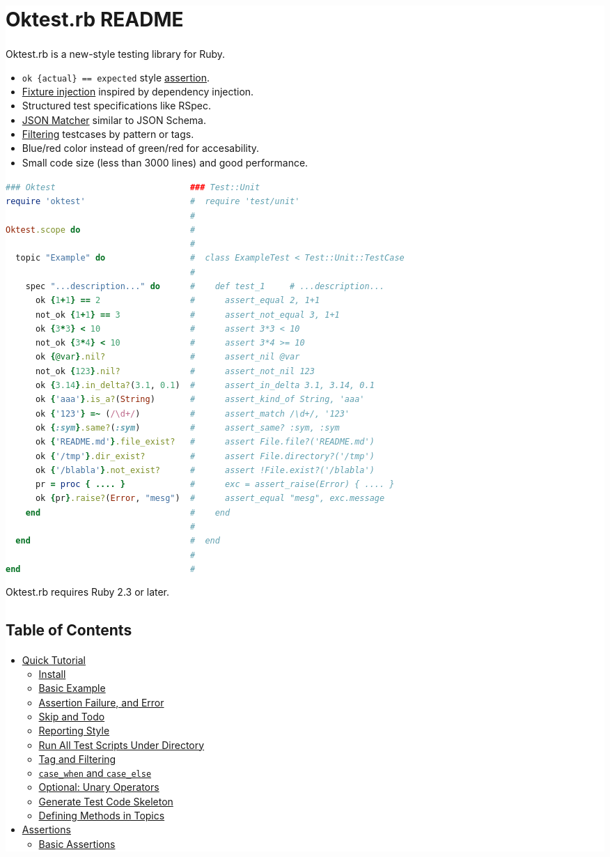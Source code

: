 
# Oktest.rb README


Oktest.rb is a new-style testing library for Ruby.

* `ok {actual} == expected` style [assertion](#assertions).
* [Fixture injection](#fixture-injection) inspired by dependency injection.
* Structured test specifications like RSpec.
* [JSON Matcher](#json-matcher) similar to JSON Schema.
* [Filtering](#tag-and-filtering) testcases by pattern or tags.
* Blue/red color instead of green/red for accesability.
* Small code size (less than 3000 lines) and good performance.

```ruby
### Oktest                           ### Test::Unit
require 'oktest'                     #  require 'test/unit'
                                     #
Oktest.scope do                      #
                                     #
  topic "Example" do                 #  class ExampleTest < Test::Unit::TestCase
                                     #
    spec "...description..." do      #    def test_1     # ...description...
      ok {1+1} == 2                  #      assert_equal 2, 1+1
      not_ok {1+1} == 3              #      assert_not_equal 3, 1+1
      ok {3*3} < 10                  #      assert 3*3 < 10
      not_ok {3*4} < 10              #      assert 3*4 >= 10
      ok {@var}.nil?                 #      assert_nil @var
      not_ok {123}.nil?              #      assert_not_nil 123
      ok {3.14}.in_delta?(3.1, 0.1)  #      assert_in_delta 3.1, 3.14, 0.1
      ok {'aaa'}.is_a?(String)       #      assert_kind_of String, 'aaa'
      ok {'123'} =~ (/\d+/)          #      assert_match /\d+/, '123'
      ok {:sym}.same?(:sym)          #      assert_same? :sym, :sym
      ok {'README.md'}.file_exist?   #      assert File.file?('README.md')
      ok {'/tmp'}.dir_exist?         #      assert File.directory?('/tmp')
      ok {'/blabla'}.not_exist?      #      assert !File.exist?('/blabla')
      pr = proc { .... }             #      exc = assert_raise(Error) { .... }
      ok {pr}.raise?(Error, "mesg")  #      assert_equal "mesg", exc.message
    end                              #    end
                                     #
  end                                #  end
                                     #
end                                  #
```

Oktest.rb requires Ruby 2.3 or later.



## Table of Contents



  * <a href="#quick-tutorial">Quick Tutorial</a>
    * <a href="#install">Install</a>
    * <a href="#basic-example">Basic Example</a>
    * <a href="#assertion-failure-and-error">Assertion Failure, and Error</a>
    * <a href="#skip-and-todo">Skip and Todo</a>
    * <a href="#reporting-style">Reporting Style</a>
    * <a href="#run-all-test-scripts-under-directory">Run All Test Scripts Under Directory</a>
    * <a href="#tag-and-filtering">Tag and Filtering</a>
    * <a href="#case_when-and-case_else"><code>case_when</code> and <code>case_else</code></a>
    * <a href="#optional-unary-operators">Optional: Unary Operators</a>
    * <a href="#generate-test-code-skeleton">Generate Test Code Skeleton</a>
    * <a href="#defining-methods-in-topics">Defining Methods in Topics</a>
  * <a href="#assertions">Assertions</a>
    * <a href="#basic-assertions">Basic Assertions</a>